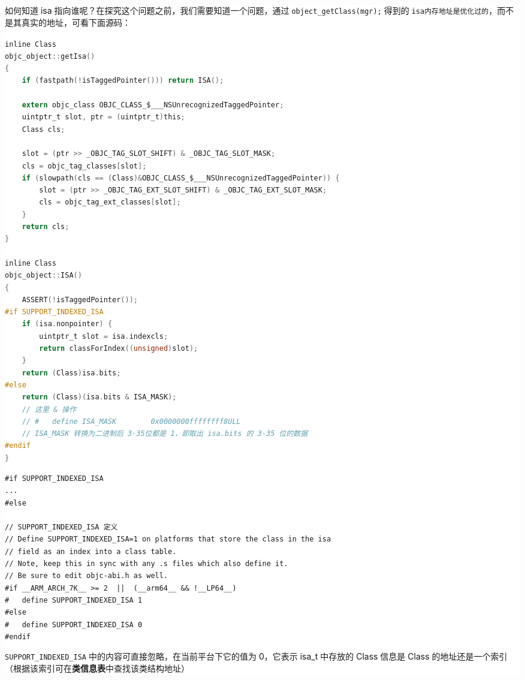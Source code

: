 如何知道 isa 指向谁呢？在探究这个问题之前，我们需要知道一个问题，通过 `object_getClass(mgr);` 得到的 `isa内存地址是优化过的`，而不是其真实的地址，可看下面源码：

```objective-c
inline Class 
objc_object::getIsa() 
{
    if (fastpath(!isTaggedPointer())) return ISA();

    extern objc_class OBJC_CLASS_$___NSUnrecognizedTaggedPointer;
    uintptr_t slot, ptr = (uintptr_t)this;
    Class cls;

    slot = (ptr >> _OBJC_TAG_SLOT_SHIFT) & _OBJC_TAG_SLOT_MASK;
    cls = objc_tag_classes[slot];
    if (slowpath(cls == (Class)&OBJC_CLASS_$___NSUnrecognizedTaggedPointer)) {
        slot = (ptr >> _OBJC_TAG_EXT_SLOT_SHIFT) & _OBJC_TAG_EXT_SLOT_MASK;
        cls = objc_tag_ext_classes[slot];
    }
    return cls;
}

inline Class 
objc_object::ISA() 
{
    ASSERT(!isTaggedPointer()); 
#if SUPPORT_INDEXED_ISA
    if (isa.nonpointer) {
        uintptr_t slot = isa.indexcls;
        return classForIndex((unsigned)slot);
    }
    return (Class)isa.bits;
#else
    return (Class)(isa.bits & ISA_MASK);
    // 这里 & 操作
    // #   define ISA_MASK        0x0000000ffffffff8ULL
    // ISA_MASK 转换为二进制后 3-35位都是 1，即取出 isa.bits 的 3-35 位的数据 
#endif
}
```
```
#if SUPPORT_INDEXED_ISA
...
#else 

// SUPPORT_INDEXED_ISA 定义
// Define SUPPORT_INDEXED_ISA=1 on platforms that store the class in the isa 
// field as an index into a class table.
// Note, keep this in sync with any .s files which also define it.
// Be sure to edit objc-abi.h as well.
#if __ARM_ARCH_7K__ >= 2  ||  (__arm64__ && !__LP64__)
#   define SUPPORT_INDEXED_ISA 1
#else
#   define SUPPORT_INDEXED_ISA 0
#endif
```
`SUPPORT_INDEXED_ISA` 中的内容可直接忽略，在当前平台下它的值为 0，它表示 isa_t 中存放的 Class 信息是 Class 的地址还是一个索引（根据该索引可在**类信息表**中查找该类结构地址）
